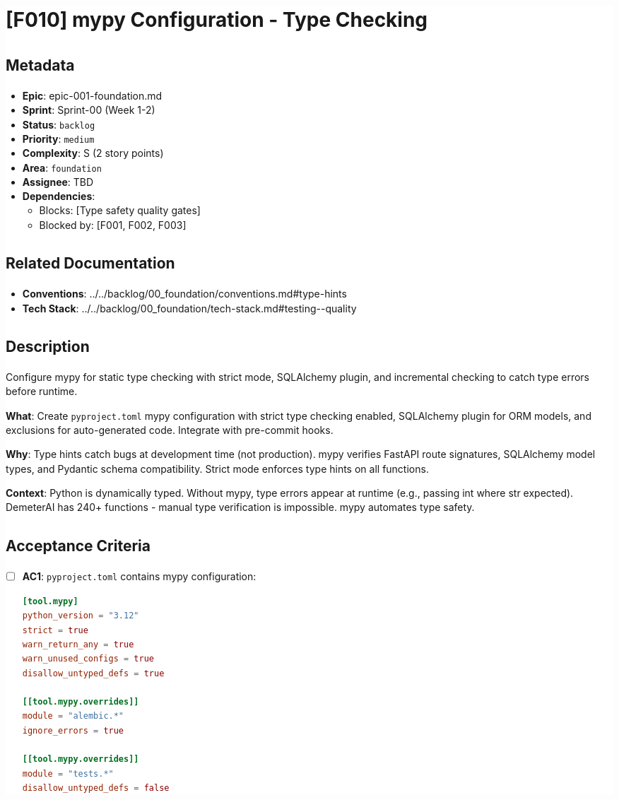 # [F010] mypy Configuration - Type Checking

## Metadata

- **Epic**: epic-001-foundation.md
- **Sprint**: Sprint-00 (Week 1-2)
- **Status**: `backlog`
- **Priority**: `medium`
- **Complexity**: S (2 story points)
- **Area**: `foundation`
- **Assignee**: TBD
- **Dependencies**:
    - Blocks: [Type safety quality gates]
    - Blocked by: [F001, F002, F003]

## Related Documentation

- **Conventions**: ../../backlog/00_foundation/conventions.md#type-hints
- **Tech Stack**: ../../backlog/00_foundation/tech-stack.md#testing--quality

## Description

Configure mypy for static type checking with strict mode, SQLAlchemy plugin, and incremental
checking to catch type errors before runtime.

**What**: Create `pyproject.toml` mypy configuration with strict type checking enabled, SQLAlchemy
plugin for ORM models, and exclusions for auto-generated code. Integrate with pre-commit hooks.

**Why**: Type hints catch bugs at development time (not production). mypy verifies FastAPI route
signatures, SQLAlchemy model types, and Pydantic schema compatibility. Strict mode enforces type
hints on all functions.

**Context**: Python is dynamically typed. Without mypy, type errors appear at runtime (e.g., passing
int where str expected). DemeterAI has 240+ functions - manual type verification is impossible. mypy
automates type safety.

## Acceptance Criteria

- [ ] **AC1**: `pyproject.toml` contains mypy configuration:
  ```toml
  [tool.mypy]
  python_version = "3.12"
  strict = true
  warn_return_any = true
  warn_unused_configs = true
  disallow_untyped_defs = true

  [[tool.mypy.overrides]]
  module = "alembic.*"
  ignore_errors = true

  [[tool.mypy.overrides]]
  module = "tests.*"
  disallow_untyped_defs = false
  ```
